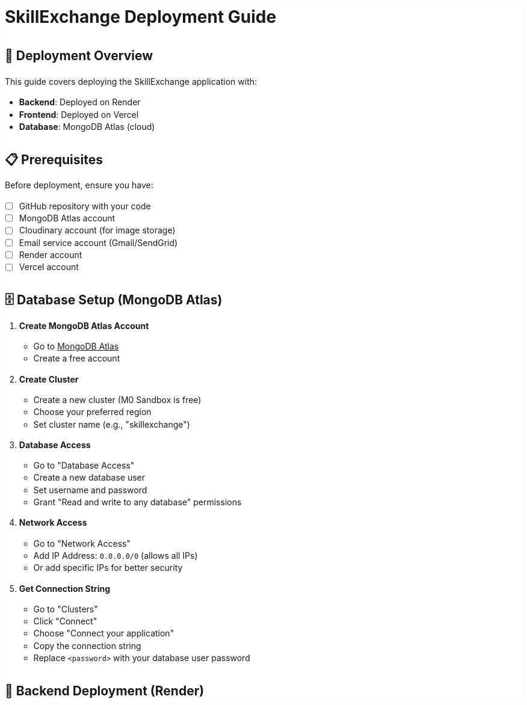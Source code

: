 # SkillExchange Deployment Guide

## 🚀 Deployment Overview

This guide covers deploying the SkillExchange application with:
- **Backend**: Deployed on Render
- **Frontend**: Deployed on Vercel
- **Database**: MongoDB Atlas (cloud)

## 📋 Prerequisites

Before deployment, ensure you have:
- [ ] GitHub repository with your code
- [ ] MongoDB Atlas account
- [ ] Cloudinary account (for image storage)
- [ ] Email service account (Gmail/SendGrid)
- [ ] Render account
- [ ] Vercel account

## 🗄️ Database Setup (MongoDB Atlas)

1. **Create MongoDB Atlas Account**
   - Go to [MongoDB Atlas](https://www.mongodb.com/atlas)
   - Create a free account

2. **Create Cluster**
   - Create a new cluster (M0 Sandbox is free)
   - Choose your preferred region
   - Set cluster name (e.g., "skillexchange")

3. **Database Access**
   - Go to "Database Access"
   - Create a new database user
   - Set username and password
   - Grant "Read and write to any database" permissions

4. **Network Access**
   - Go to "Network Access"
   - Add IP Address: `0.0.0.0/0` (allows all IPs)
   - Or add specific IPs for better security

5. **Get Connection String**
   - Go to "Clusters"
   - Click "Connect"
   - Choose "Connect your application"
   - Copy the connection string
   - Replace `<password>` with your database user password

## 🔧 Backend Deployment (Render)
